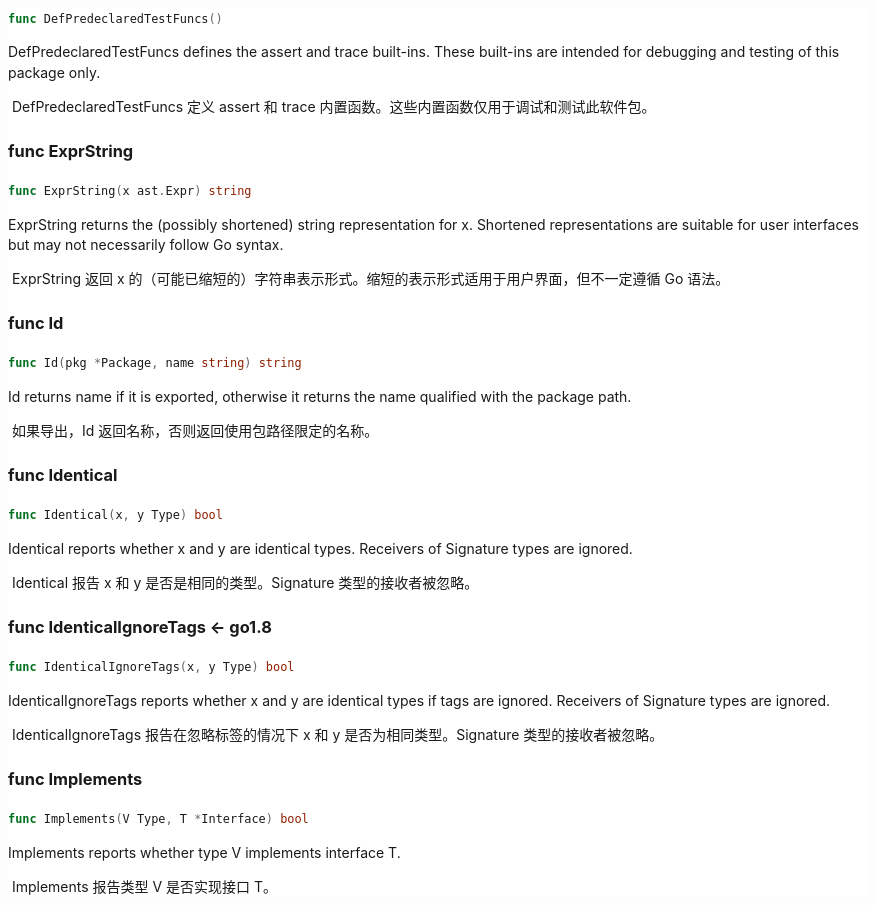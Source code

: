 ```go
func DefPredeclaredTestFuncs()
```

DefPredeclaredTestFuncs defines the assert and trace built-ins. These built-ins are intended for debugging and testing of this package only.

​	DefPredeclaredTestFuncs 定义 assert 和 trace 内置函数。这些内置函数仅用于调试和测试此软件包。

### func ExprString

```go
func ExprString(x ast.Expr) string
```

ExprString returns the (possibly shortened) string representation for x. Shortened representations are suitable for user interfaces but may not necessarily follow Go syntax.

​	ExprString 返回 x 的（可能已缩短的）字符串表示形式。缩短的表示形式适用于用户界面，但不一定遵循 Go 语法。

### func Id

```go
func Id(pkg *Package, name string) string
```

Id returns name if it is exported, otherwise it returns the name qualified with the package path.

​	如果导出，Id 返回名称，否则返回使用包路径限定的名称。

### func Identical

```go
func Identical(x, y Type) bool
```

Identical reports whether x and y are identical types. Receivers of Signature types are ignored.

​	Identical 报告 x 和 y 是否是相同的类型。Signature 类型的接收者被忽略。

### func IdenticalIgnoreTags <- go1.8

```go
func IdenticalIgnoreTags(x, y Type) bool
```

IdenticalIgnoreTags reports whether x and y are identical types if tags are ignored. Receivers of Signature types are ignored.

​	IdenticalIgnoreTags 报告在忽略标签的情况下 x 和 y 是否为相同类型。Signature 类型的接收者被忽略。

### func Implements

```go
func Implements(V Type, T *Interface) bool
```

Implements reports whether type V implements interface T.

​	Implements 报告类型 V 是否实现接口 T。
